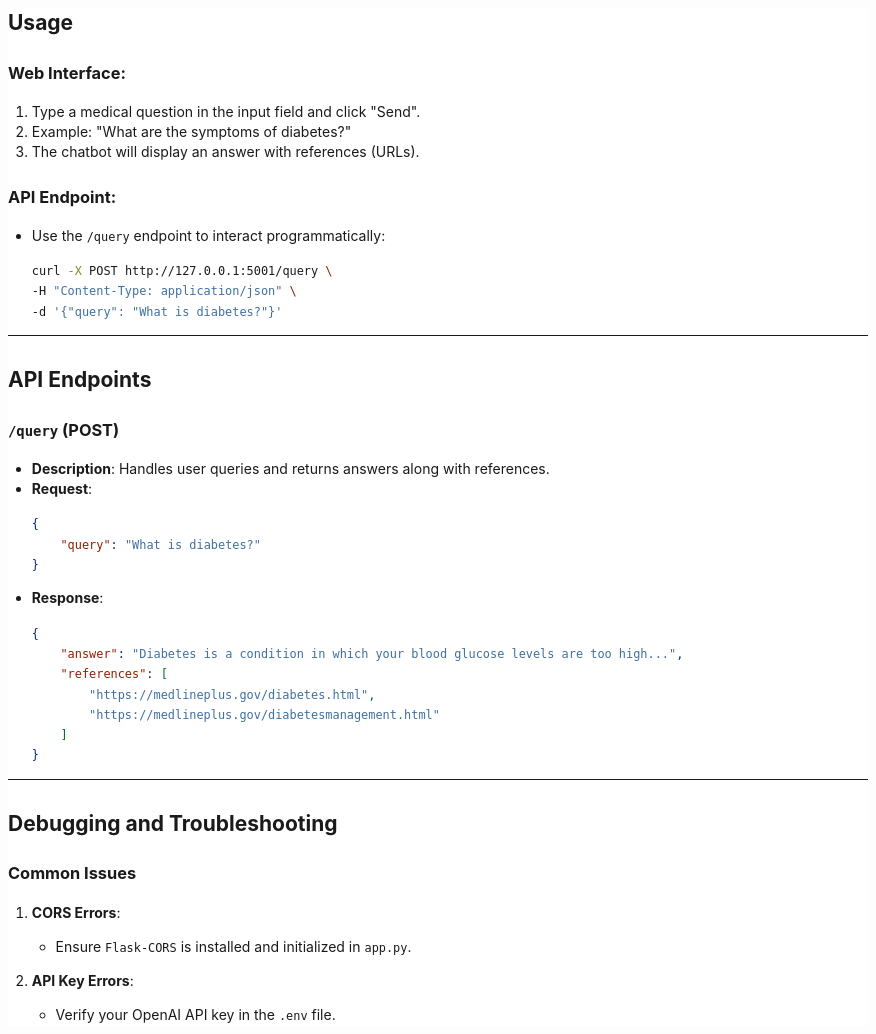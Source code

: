 
## Usage

### Web Interface:
1. Type a medical question in the input field and click "Send".
2. Example: "What are the symptoms of diabetes?"
3. The chatbot will display an answer with references (URLs).

### API Endpoint:
- Use the `/query` endpoint to interact programmatically:
    ```bash
    curl -X POST http://127.0.0.1:5001/query \
    -H "Content-Type: application/json" \
    -d '{"query": "What is diabetes?"}'
    ```

---

## API Endpoints

### `/query` (POST)

- **Description**: Handles user queries and returns answers along with references.
- **Request**:
    ```json
    {
        "query": "What is diabetes?"
    }
    ```
- **Response**:
    ```json
    {
        "answer": "Diabetes is a condition in which your blood glucose levels are too high...",
        "references": [
            "https://medlineplus.gov/diabetes.html",
            "https://medlineplus.gov/diabetesmanagement.html"
        ]
    }
    ```

---

## Debugging and Troubleshooting

### Common Issues

1. **CORS Errors**:
   - Ensure `Flask-CORS` is installed and initialized in `app.py`.

2. **API Key Errors**:
   - Verify your OpenAI API key in the `.env` file.
